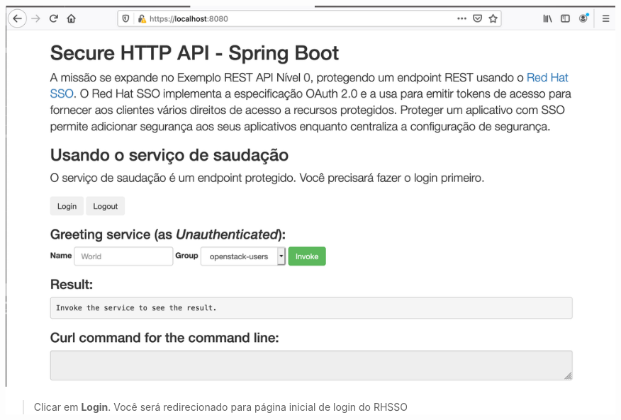 ![](doc/demoapp.png)



> Clicar em **Login**. Você será redirecionado para página inicial de login do RHSSO
